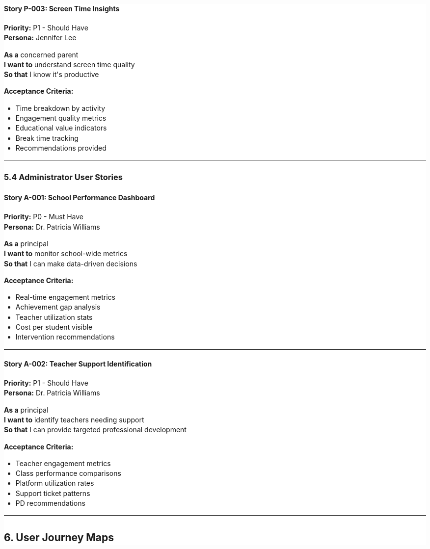 
#### Story P-003: Screen Time Insights
**Priority:** P1 - Should Have  
**Persona:** Jennifer Lee  

**As a** concerned parent  
**I want to** understand screen time quality  
**So that** I know it's productive  

**Acceptance Criteria:**
- Time breakdown by activity
- Engagement quality metrics
- Educational value indicators
- Break time tracking
- Recommendations provided

---

### 5.4 Administrator User Stories

#### Story A-001: School Performance Dashboard
**Priority:** P0 - Must Have  
**Persona:** Dr. Patricia Williams  

**As a** principal  
**I want to** monitor school-wide metrics  
**So that** I can make data-driven decisions  

**Acceptance Criteria:**
- Real-time engagement metrics
- Achievement gap analysis
- Teacher utilization stats
- Cost per student visible
- Intervention recommendations

---

#### Story A-002: Teacher Support Identification
**Priority:** P1 - Should Have  
**Persona:** Dr. Patricia Williams  

**As a** principal  
**I want to** identify teachers needing support  
**So that** I can provide targeted professional development  

**Acceptance Criteria:**
- Teacher engagement metrics
- Class performance comparisons
- Platform utilization rates
- Support ticket patterns
- PD recommendations

---

## 6. User Journey Maps
